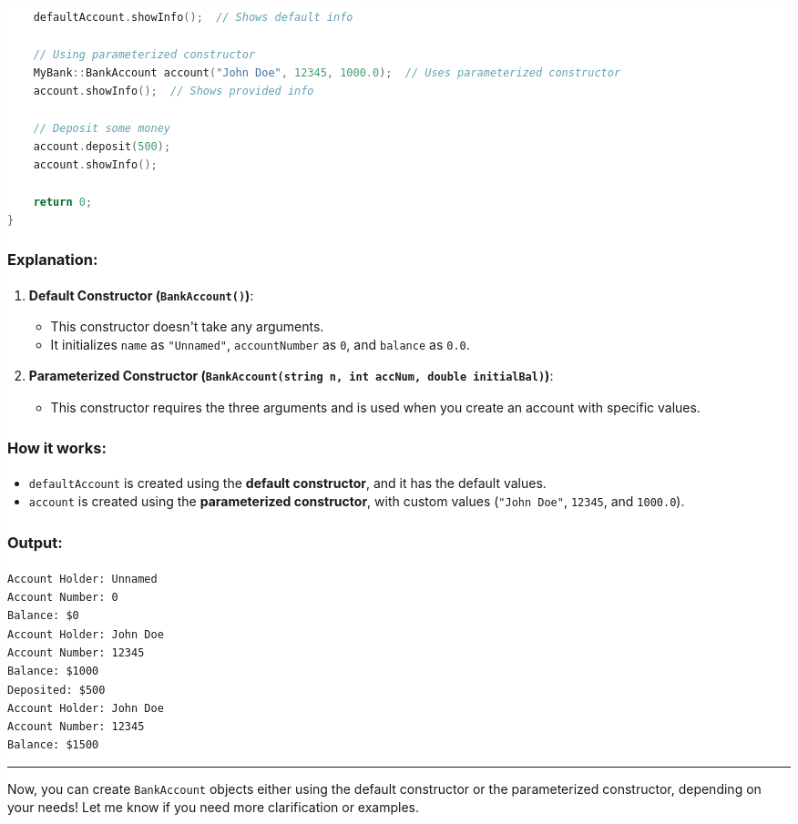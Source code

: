 ```cpp
    defaultAccount.showInfo();  // Shows default info

    // Using parameterized constructor
    MyBank::BankAccount account("John Doe", 12345, 1000.0);  // Uses parameterized constructor
    account.showInfo();  // Shows provided info

    // Deposit some money
    account.deposit(500);
    account.showInfo();

    return 0;
}
```

### Explanation:

1. **Default Constructor (`BankAccount()`)**:

   * This constructor doesn't take any arguments.
   * It initializes `name` as `"Unnamed"`, `accountNumber` as `0`, and `balance` as `0.0`.

2. **Parameterized Constructor (`BankAccount(string n, int accNum, double initialBal)`)**:

   * This constructor requires the three arguments and is used when you create an account with specific values.

### How it works:

* `defaultAccount` is created using the **default constructor**, and it has the default values.
* `account` is created using the **parameterized constructor**, with custom values (`"John Doe"`, `12345`, and `1000.0`).

### Output:

```
Account Holder: Unnamed
Account Number: 0
Balance: $0
Account Holder: John Doe
Account Number: 12345
Balance: $1000
Deposited: $500
Account Holder: John Doe
Account Number: 12345
Balance: $1500
```

---

Now, you can create `BankAccount` objects either using the default constructor or the parameterized constructor, depending on your needs! Let me know if you need more clarification or examples.



